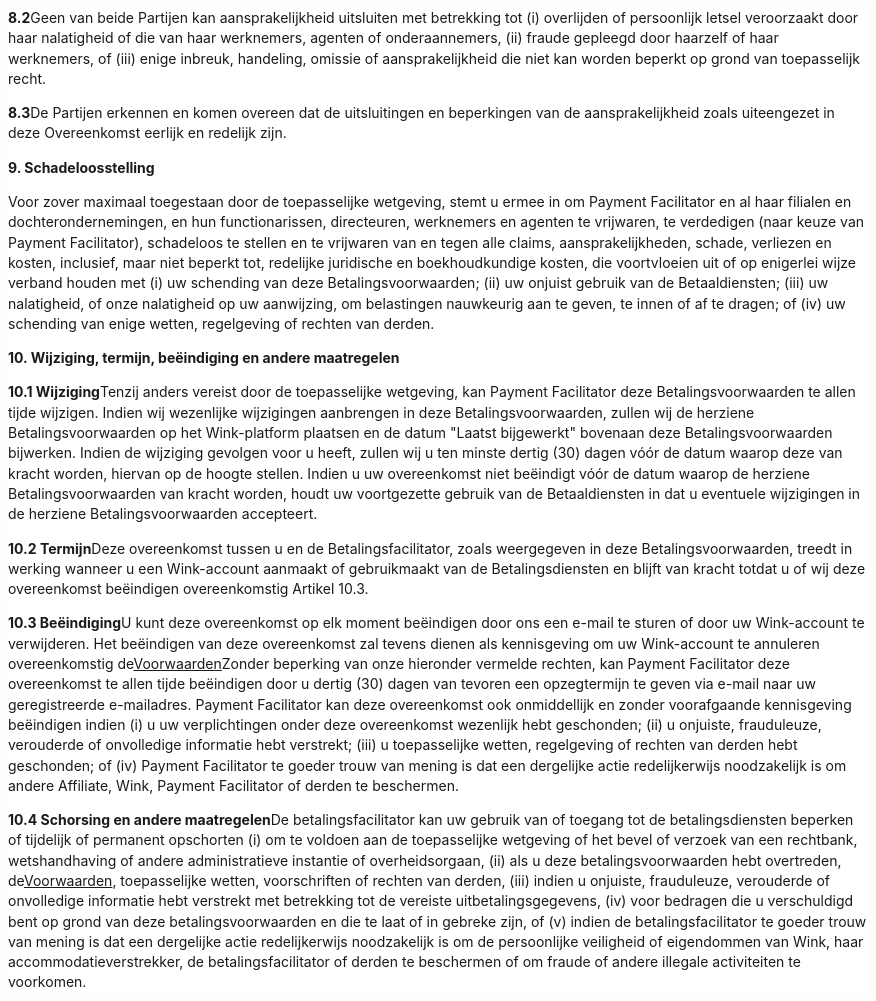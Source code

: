 **8.2**Geen van beide Partijen kan aansprakelijkheid uitsluiten met betrekking tot (i) overlijden of persoonlijk letsel veroorzaakt door haar nalatigheid of die van haar werknemers, agenten of onderaannemers, (ii) fraude gepleegd door haarzelf of haar werknemers, of (iii) enige inbreuk, handeling, omissie of aansprakelijkheid die niet kan worden beperkt op grond van toepasselijk recht.

**8.3**De Partijen erkennen en komen overeen dat de uitsluitingen en beperkingen van de aansprakelijkheid zoals uiteengezet in deze Overeenkomst eerlijk en redelijk zijn.

**9. Schadeloosstelling**

Voor zover maximaal toegestaan door de toepasselijke wetgeving, stemt u ermee in om Payment Facilitator en al haar filialen en dochterondernemingen, en hun functionarissen, directeuren, werknemers en agenten te vrijwaren, te verdedigen (naar keuze van Payment Facilitator), schadeloos te stellen en te vrijwaren van en tegen alle claims, aansprakelijkheden, schade, verliezen en kosten, inclusief, maar niet beperkt tot, redelijke juridische en boekhoudkundige kosten, die voortvloeien uit of op enigerlei wijze verband houden met (i) uw schending van deze Betalingsvoorwaarden; (ii) uw onjuist gebruik van de Betaaldiensten; (iii) uw nalatigheid, of onze nalatigheid op uw aanwijzing, om belastingen nauwkeurig aan te geven, te innen of af te dragen; of (iv) uw schending van enige wetten, regelgeving of rechten van derden.

**10. Wijziging, termijn, beëindiging en andere maatregelen**

**10.1 Wijziging**Tenzij anders vereist door de toepasselijke wetgeving, kan Payment Facilitator deze Betalingsvoorwaarden te allen tijde wijzigen. Indien wij wezenlijke wijzigingen aanbrengen in deze Betalingsvoorwaarden, zullen wij de herziene Betalingsvoorwaarden op het Wink-platform plaatsen en de datum "Laatst bijgewerkt" bovenaan deze Betalingsvoorwaarden bijwerken. Indien de wijziging gevolgen voor u heeft, zullen wij u ten minste dertig (30) dagen vóór de datum waarop deze van kracht worden, hiervan op de hoogte stellen. Indien u uw overeenkomst niet beëindigt vóór de datum waarop de herziene Betalingsvoorwaarden van kracht worden, houdt uw voortgezette gebruik van de Betaaldiensten in dat u eventuele wijzigingen in de herziene Betalingsvoorwaarden accepteert.

**10.2 Termijn**Deze overeenkomst tussen u en de Betalingsfacilitator, zoals weergegeven in deze Betalingsvoorwaarden, treedt in werking wanneer u een Wink-account aanmaakt of gebruikmaakt van de Betalingsdiensten en blijft van kracht totdat u of wij deze overeenkomst beëindigen overeenkomstig Artikel 10.3.

**10.3 Beëindiging**U kunt deze overeenkomst op elk moment beëindigen door ons een e-mail te sturen of door uw Wink-account te verwijderen. Het beëindigen van deze overeenkomst zal tevens dienen als kennisgeving om uw Wink-account te annuleren overeenkomstig de[Voorwaarden](/studio/terms-of-service)Zonder beperking van onze hieronder vermelde rechten, kan Payment Facilitator deze overeenkomst te allen tijde beëindigen door u dertig (30) dagen van tevoren een opzegtermijn te geven via e-mail naar uw geregistreerde e-mailadres. Payment Facilitator kan deze overeenkomst ook onmiddellijk en zonder voorafgaande kennisgeving beëindigen indien (i) u uw verplichtingen onder deze overeenkomst wezenlijk hebt geschonden; (ii) u onjuiste, frauduleuze, verouderde of onvolledige informatie hebt verstrekt; (iii) u toepasselijke wetten, regelgeving of rechten van derden hebt geschonden; of (iv) Payment Facilitator te goeder trouw van mening is dat een dergelijke actie redelijkerwijs noodzakelijk is om andere Affiliate, Wink, Payment Facilitator of derden te beschermen.

**10.4 Schorsing en andere maatregelen**De betalingsfacilitator kan uw gebruik van of toegang tot de betalingsdiensten beperken of tijdelijk of permanent opschorten (i) om te voldoen aan de toepasselijke wetgeving of het bevel of verzoek van een rechtbank, wetshandhaving of andere administratieve instantie of overheidsorgaan, (ii) als u deze betalingsvoorwaarden hebt overtreden, de[Voorwaarden](/studio/terms-of-service), toepasselijke wetten, voorschriften of rechten van derden, (iii) indien u onjuiste, frauduleuze, verouderde of onvolledige informatie hebt verstrekt met betrekking tot de vereiste uitbetalingsgegevens, (iv) voor bedragen die u verschuldigd bent op grond van deze betalingsvoorwaarden en die te laat of in gebreke zijn, of (v) indien de betalingsfacilitator te goeder trouw van mening is dat een dergelijke actie redelijkerwijs noodzakelijk is om de persoonlijke veiligheid of eigendommen van Wink, haar accommodatieverstrekker, de betalingsfacilitator of derden te beschermen of om fraude of andere illegale activiteiten te voorkomen.
